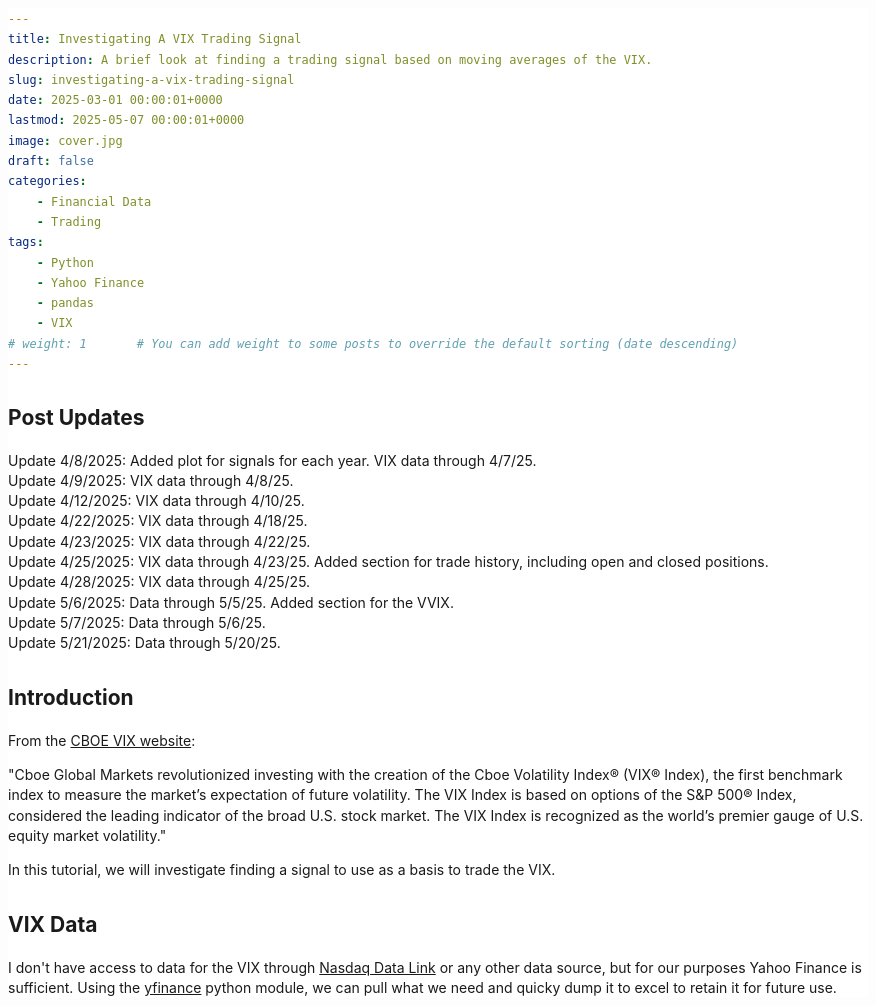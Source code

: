 ```yaml
---
title: Investigating A VIX Trading Signal
description: A brief look at finding a trading signal based on moving averages of the VIX.
slug: investigating-a-vix-trading-signal
date: 2025-03-01 00:00:01+0000
lastmod: 2025-05-07 00:00:01+0000
image: cover.jpg
draft: false
categories:
    - Financial Data
    - Trading
tags:
    - Python
    - Yahoo Finance
    - pandas
    - VIX
# weight: 1       # You can add weight to some posts to override the default sorting (date descending)
---
```


## Post Updates

Update 4/8/2025: Added plot for signals for each year. VIX data through 4/7/25.</br>
Update 4/9/2025: VIX data through 4/8/25.</br>
Update 4/12/2025: VIX data through 4/10/25.</br>
Update 4/22/2025: VIX data through 4/18/25.</br>
Update 4/23/2025: VIX data through 4/22/25.</br>
Update 4/25/2025: VIX data through 4/23/25. Added section for trade history, including open and closed positions.</br>
Update 4/28/2025: VIX data through 4/25/25.</br>
Update 5/6/2025: Data through 5/5/25. Added section for the VVIX.</br>
Update 5/7/2025: Data through 5/6/25.</br>
Update 5/21/2025: Data through 5/20/25.</br>

## Introduction

From the [CBOE VIX website](https://www.cboe.com/tradable_products/vix/):

"Cboe Global Markets revolutionized investing with the creation of the Cboe Volatility Index® (VIX® Index), the first benchmark index to measure the market’s expectation of future volatility. The VIX Index is based on options of the S&P 500® Index, considered the leading indicator of the broad U.S. stock market. The VIX Index is recognized as the world’s premier gauge of U.S. equity market volatility."

In this tutorial, we will investigate finding a signal to use as a basis to trade the VIX.

## VIX Data

I don't have access to data for the VIX through [Nasdaq Data Link](https://www.nasdaq.com/nasdaq-data-link) or any other data source, but for our purposes Yahoo Finance is sufficient. Using the [yfinance](https://pypi.org/project/yfinance/) python module, we can pull what we need and quicky dump it to excel to retain it for future use.
